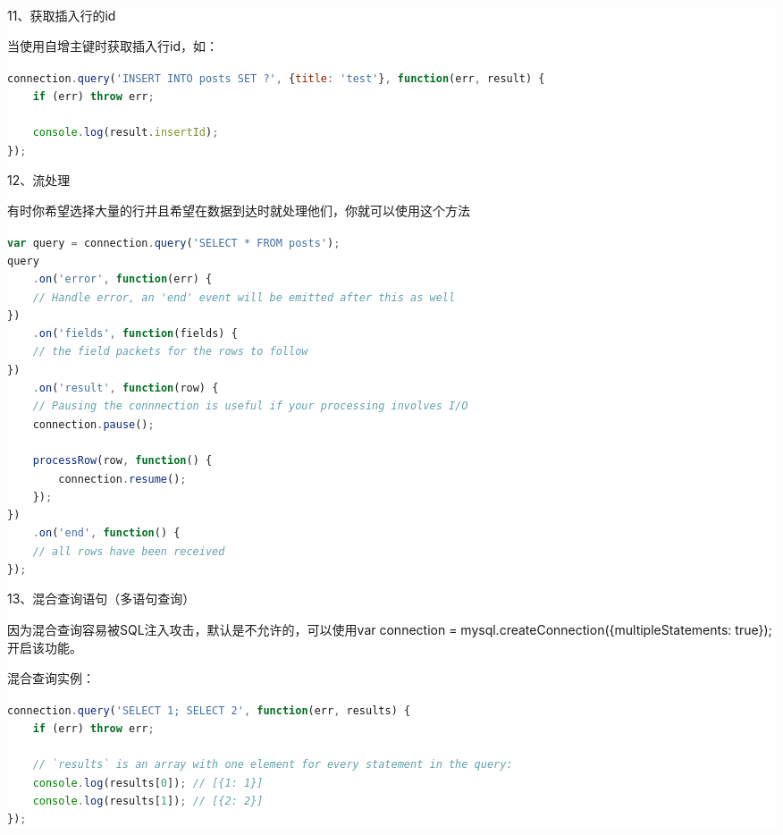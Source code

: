 11、获取插入行的id

当使用自增主键时获取插入行id，如：

```javascript
connection.query('INSERT INTO posts SET ?', {title: 'test'}, function(err, result) {
    if (err) throw err;

    console.log(result.insertId);
});
```

12、流处理

有时你希望选择大量的行并且希望在数据到达时就处理他们，你就可以使用这个方法

```javascript
var query = connection.query('SELECT * FROM posts');
query
    .on('error', function(err) {
    // Handle error, an 'end' event will be emitted after this as well
})
    .on('fields', function(fields) {
    // the field packets for the rows to follow
})
    .on('result', function(row) {
    // Pausing the connnection is useful if your processing involves I/O
    connection.pause();

    processRow(row, function() {
        connection.resume();
    });
})
    .on('end', function() {
    // all rows have been received
});
```

13、混合查询语句（多语句查询）



 因为混合查询容易被SQL注入攻击，默认是不允许的，可以使用var connection = mysql.createConnection({multipleStatements: true});开启该功能。



 混合查询实例：

```javascript
connection.query('SELECT 1; SELECT 2', function(err, results) {
    if (err) throw err;

    // `results` is an array with one element for every statement in the query:
    console.log(results[0]); // [{1: 1}]
    console.log(results[1]); // [{2: 2}]
});
```
